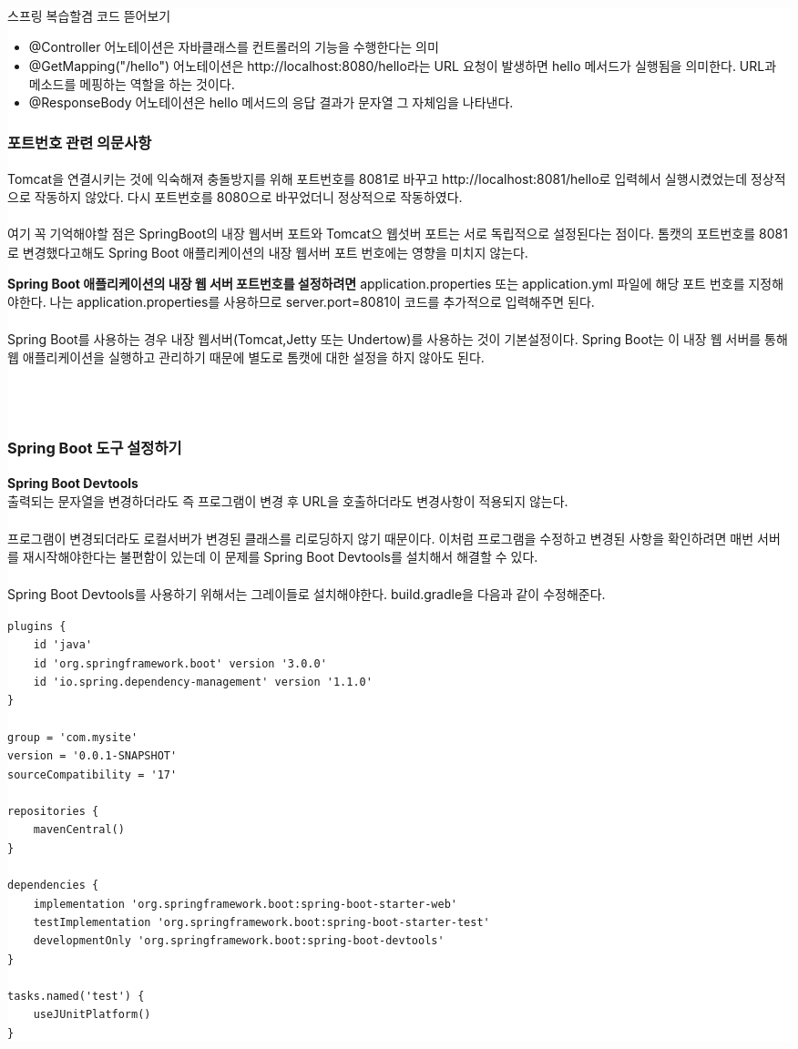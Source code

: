 스프링 복습할겸 코드 뜯어보기
* @Controller 어노테이션은 자바클래스를 컨트롤러의 기능을 수행한다는 의미
* @GetMapping("/hello") 어노테이션은 http://localhost:8080/hello라는 URL 요청이 발생하면 hello 메서드가 실행됨을 의미한다. URL과 메소드를 메핑하는 역할을 하는 것이다.
* @ResponseBody 어노테이션은 hello 메서드의 응답 결과가 문자열 그 자체임을 나타낸다. 

<h3>포트번호 관련 의문사항</h3>
Tomcat을 연결시키는 것에 익숙해져 충돌방지를 위해 포트번호를 8081로 바꾸고 http://localhost:8081/hello로 입력헤서 실행시켰었는데 정상적으로 작동하지 않았다.
다시 포트번호를 8080으로 바꾸었더니 정상적으로 작동하였다.
<br><br>
여기 꼭 기억해야할 점은 SpringBoot의 내장 웹서버 포트와 Tomcat으 웹섯버 포트는 서로 독립적으로 설정된다는 점이다.
톰캣의 포트번호를 8081로 변경했다고해도 Spring Boot 애플리케이션의 내장 웹서버 포트 번호에는 영향을 미치지 않는다.
<br>

**Spring Boot 애플리케이션의 내장 웹 서버 포트번호를 설정하려면** application.properties 또는 application.yml 파일에 해당 포트 번호를 지정해야한다.
나는 application.properties를 사용하므로 server.port=8081이 코드를 추가적으로 입력해주면 된다.
<br><br>
Spring Boot를 사용하는 경우 내장 웹서버(Tomcat,Jetty 또는 Undertow)를 사용하는 것이 기본설정이다. Spring Boot는 이 내장 웹 서버를 통해 웹 애플리케이션을 실행하고 관리하기 때문에 별도로 톰캣에 대한 설정을 하지 않아도 된다.

<br><br>

<h3>Spring Boot 도구 설정하기</h3>

**Spring Boot Devtools** <br>
출력되는 문자열을 변경하더라도 즉 프로그램이 변경 후 URL을 호출하더라도 변경사항이 적용되지 않는다.
<br><br>
프로그램이 변경되더라도 로컬서버가 변경된 클래스를 리로딩하지 않기 때문이다.
이처럼 프로그램을 수정하고 변경된 사항을 확인하려면 매번 서버를 재시작해야한다는 불편함이 있는데 이 문제를 Spring Boot Devtools를 설치해서 해결할 수 있다.
<br><br>
Spring Boot Devtools를 사용하기 위해서는 그레이들로 설치해야한다.
build.gradle을 다음과 같이 수정해준다.

```
plugins {
    id 'java'
    id 'org.springframework.boot' version '3.0.0'
    id 'io.spring.dependency-management' version '1.1.0'
}

group = 'com.mysite'
version = '0.0.1-SNAPSHOT'
sourceCompatibility = '17'

repositories {
    mavenCentral()
}

dependencies {
    implementation 'org.springframework.boot:spring-boot-starter-web'
    testImplementation 'org.springframework.boot:spring-boot-starter-test'
    developmentOnly 'org.springframework.boot:spring-boot-devtools'
}

tasks.named('test') {
    useJUnitPlatform()
}
```
